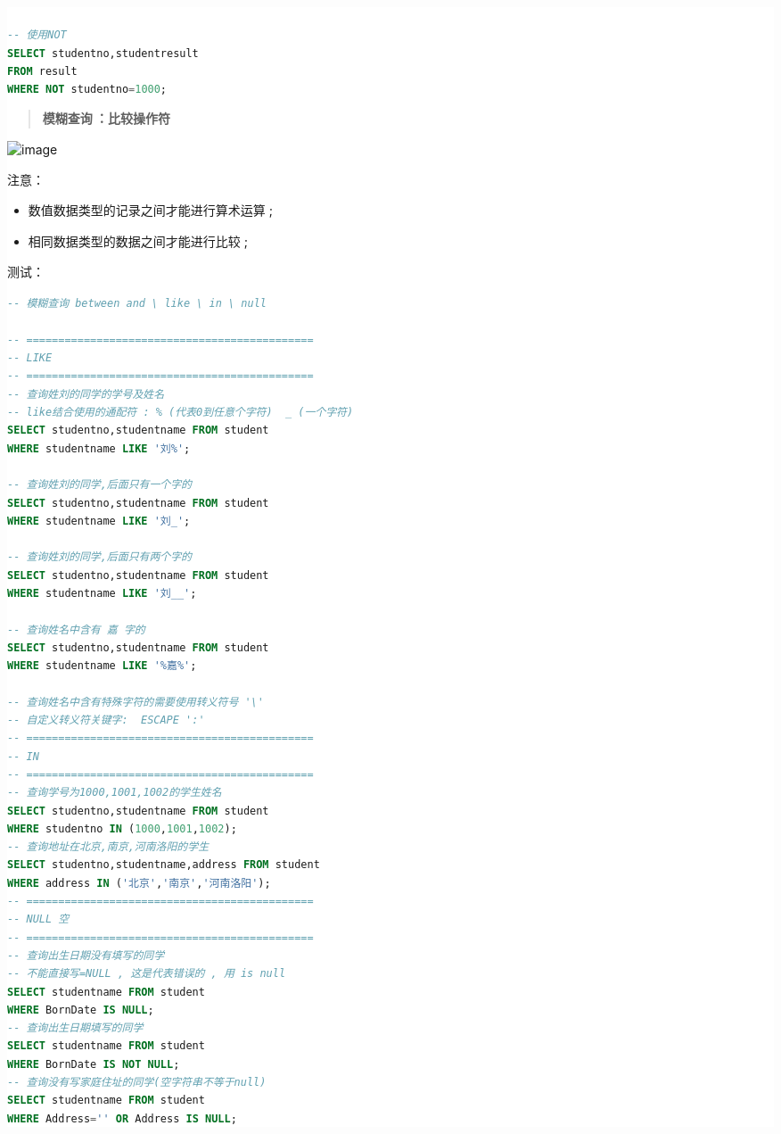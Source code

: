 ```sql
 
-- 使用NOT
SELECT studentno,studentresult
FROM result
WHERE NOT studentno=1000;
```

> **模糊查询 ：比较操作符**

![image](https://imgconvert.csdnimg.cn/aHR0cHM6Ly9tbWJpei5xcGljLmNuL21tYml6X3BuZy91SkRBVUtyR0M3THdmakZiQ1FYaWMwcGNFMjFsVUZHdkRrOHhsNThvUDZjaDY3WmliaWNVMWZuMk83TGs0dUxaeWlhRzhwOFpoa2w0b0YxR1VpYmJQRjBpYXhJUS82NDA?x-oss-process=image/format,png)

注意：
- 数值数据类型的记录之间才能进行算术运算 ;

- 相同数据类型的数据之间才能进行比较 ;

测试：

```sql
-- 模糊查询 between and \ like \ in \ null
 
-- =============================================
-- LIKE
-- =============================================
-- 查询姓刘的同学的学号及姓名
-- like结合使用的通配符 : % (代表0到任意个字符)  _ (一个字符)
SELECT studentno,studentname FROM student
WHERE studentname LIKE '刘%';
 
-- 查询姓刘的同学,后面只有一个字的
SELECT studentno,studentname FROM student
WHERE studentname LIKE '刘_';
 
-- 查询姓刘的同学,后面只有两个字的
SELECT studentno,studentname FROM student
WHERE studentname LIKE '刘__';
 
-- 查询姓名中含有 嘉 字的
SELECT studentno,studentname FROM student
WHERE studentname LIKE '%嘉%';
 
-- 查询姓名中含有特殊字符的需要使用转义符号 '\'
-- 自定义转义符关键字:  ESCAPE ':'
-- =============================================
-- IN
-- =============================================
-- 查询学号为1000,1001,1002的学生姓名
SELECT studentno,studentname FROM student
WHERE studentno IN (1000,1001,1002);
-- 查询地址在北京,南京,河南洛阳的学生
SELECT studentno,studentname,address FROM student
WHERE address IN ('北京','南京','河南洛阳');
-- =============================================
-- NULL 空
-- =============================================
-- 查询出生日期没有填写的同学
-- 不能直接写=NULL , 这是代表错误的 , 用 is null
SELECT studentname FROM student
WHERE BornDate IS NULL;
-- 查询出生日期填写的同学
SELECT studentname FROM student
WHERE BornDate IS NOT NULL;
-- 查询没有写家庭住址的同学(空字符串不等于null)
SELECT studentname FROM student
WHERE Address='' OR Address IS NULL;
```